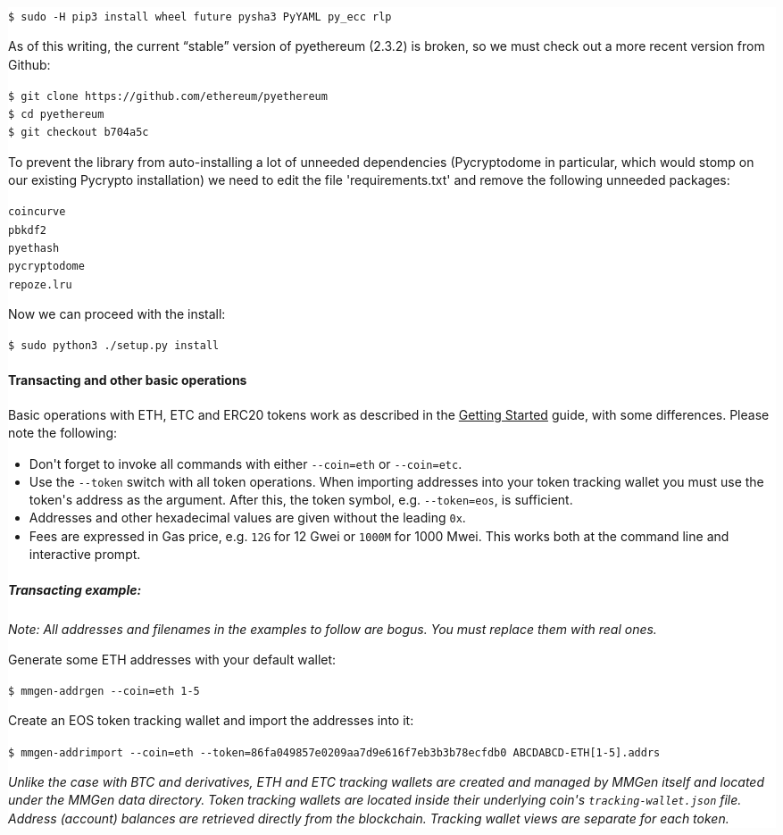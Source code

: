 	$ sudo -H pip3 install wheel future pysha3 PyYAML py_ecc rlp

As of this writing, the current “stable” version of pyethereum (2.3.2) is
broken, so we must check out a more recent version from Github:

	$ git clone https://github.com/ethereum/pyethereum
	$ cd pyethereum
	$ git checkout b704a5c

To prevent the library from auto-installing a lot of unneeded dependencies
(Pycryptodome in particular, which would stomp on our existing Pycrypto
installation) we need to edit the file 'requirements.txt' and remove the
following unneeded packages:

	coincurve
	pbkdf2
	pyethash
	pycryptodome
	repoze.lru

Now we can proceed with the install:

	$ sudo python3 ./setup.py install

#### <a name='a_tx'>Transacting and other basic operations</a>

Basic operations with ETH, ETC and ERC20 tokens work as described in the
[Getting Started][bo] guide, with some differences.  Please note the following:

* Don't forget to invoke all commands with either `--coin=eth` or `--coin=etc`.
* Use the `--token` switch with all token operations.  When importing addresses
  into your token tracking wallet you must use the token's address as the
  argument.  After this, the token symbol, e.g. `--token=eos`, is sufficient.
* Addresses and other hexadecimal values are given without the leading `0x`.
* Fees are expressed in Gas price, e.g. `12G` for 12 Gwei or `1000M` for 1000
  Mwei.  This works both at the command line and interactive prompt.

##### Transacting example:

*Note: All addresses and filenames in the examples to follow are bogus.  You
must replace them with real ones.*

Generate some ETH addresses with your default wallet:

	$ mmgen-addrgen --coin=eth 1-5

Create an EOS token tracking wallet and import the addresses into it:

	$ mmgen-addrimport --coin=eth --token=86fa049857e0209aa7d9e616f7eb3b3b78ecfdb0 ABCDABCD-ETH[1-5].addrs

*Unlike the case with BTC and derivatives, ETH and ETC tracking wallets are
created and managed by MMGen itself and located under the MMGen data directory.
Token tracking wallets are located inside their underlying coin's
`tracking-wallet.json` file.  Address (account) balances are retrieved directly
from the blockchain.  Tracking wallet views are separate for each token.*


[h]: https://www.parity.io/ethereum
[g]: https://github.com/paritytech/parity-ethereum/releases
[l]: https://github.com/mmgen/MMGenLive
[y]: https://github.com/ethereum/pyethereum
[P]: https://pypi.org/project/pip
[M]: https://getmonero.org/downloads/#linux
[U]: https://github.com/mmgen/MMGenLive/blob/master/home.mmgen/bin/mmlive-daemon-upgrade
[X]: autosign-[MMGen-command-help]
[bo]: Getting-Started-with-MMGen#a_bo
[si]: Install-Bitcoind-from-Source-on-Debian-or-Ubuntu-Linux
[bi]: Install-Bitcoind#a_d
[p8]: Install-Bitcoind#a_r
[iw]: Install-MMGen-on-Debian-or-Ubuntu-Linux